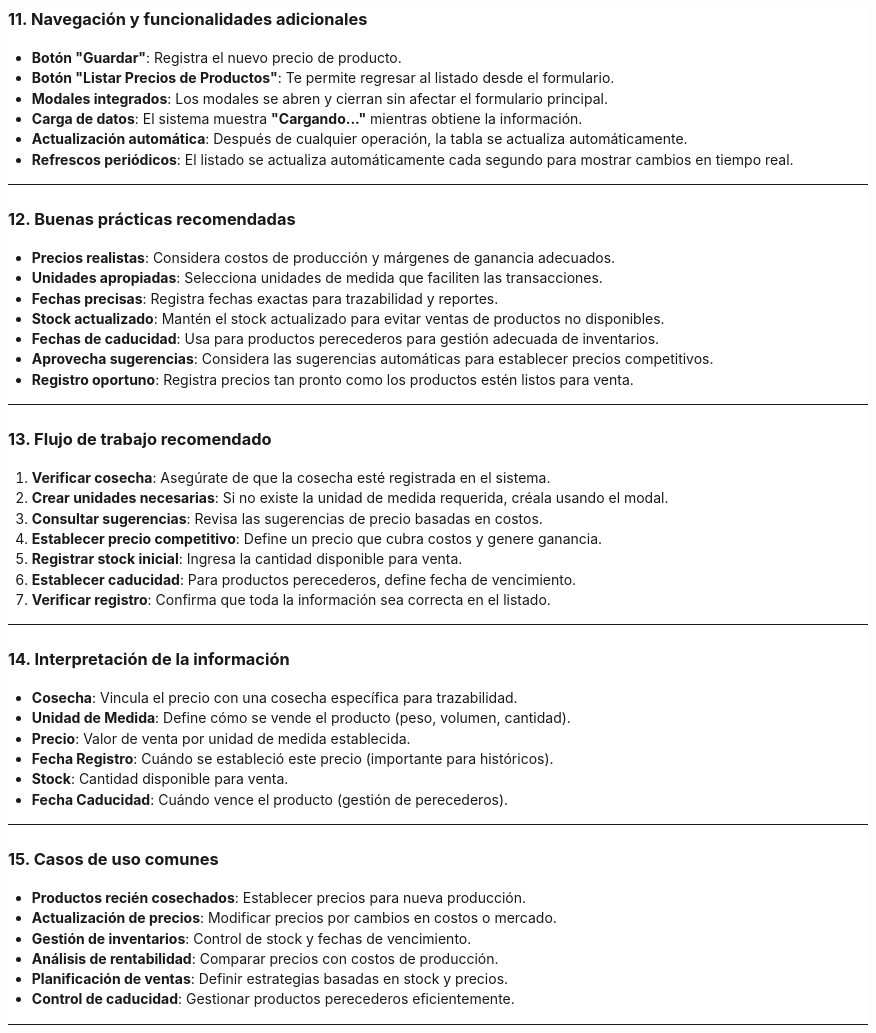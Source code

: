 
### 11. Navegación y funcionalidades adicionales
- **Botón "Guardar"**: Registra el nuevo precio de producto.
- **Botón "Listar Precios de Productos"**: Te permite regresar al listado desde el formulario.
- **Modales integrados**: Los modales se abren y cierran sin afectar el formulario principal.
- **Carga de datos**: El sistema muestra **"Cargando..."** mientras obtiene la información.
- **Actualización automática**: Después de cualquier operación, la tabla se actualiza automáticamente.
- **Refrescos periódicos**: El listado se actualiza automáticamente cada segundo para mostrar cambios en tiempo real.

---

### 12. Buenas prácticas recomendadas
- **Precios realistas**: Considera costos de producción y márgenes de ganancia adecuados.
- **Unidades apropiadas**: Selecciona unidades de medida que faciliten las transacciones.
- **Fechas precisas**: Registra fechas exactas para trazabilidad y reportes.
- **Stock actualizado**: Mantén el stock actualizado para evitar ventas de productos no disponibles.
- **Fechas de caducidad**: Usa para productos perecederos para gestión adecuada de inventarios.
- **Aprovecha sugerencias**: Considera las sugerencias automáticas para establecer precios competitivos.
- **Registro oportuno**: Registra precios tan pronto como los productos estén listos para venta.

---

### 13. Flujo de trabajo recomendado
1. **Verificar cosecha**: Asegúrate de que la cosecha esté registrada en el sistema.
2. **Crear unidades necesarias**: Si no existe la unidad de medida requerida, créala usando el modal.
3. **Consultar sugerencias**: Revisa las sugerencias de precio basadas en costos.
4. **Establecer precio competitivo**: Define un precio que cubra costos y genere ganancia.
5. **Registrar stock inicial**: Ingresa la cantidad disponible para venta.
6. **Establecer caducidad**: Para productos perecederos, define fecha de vencimiento.
7. **Verificar registro**: Confirma que toda la información sea correcta en el listado.

---

### 14. Interpretación de la información
- **Cosecha**: Vincula el precio con una cosecha específica para trazabilidad.
- **Unidad de Medida**: Define cómo se vende el producto (peso, volumen, cantidad).
- **Precio**: Valor de venta por unidad de medida establecida.
- **Fecha Registro**: Cuándo se estableció este precio (importante para históricos).
- **Stock**: Cantidad disponible para venta.
- **Fecha Caducidad**: Cuándo vence el producto (gestión de perecederos).

---

### 15. Casos de uso comunes
- **Productos recién cosechados**: Establecer precios para nueva producción.
- **Actualización de precios**: Modificar precios por cambios en costos o mercado.
- **Gestión de inventarios**: Control de stock y fechas de vencimiento.
- **Análisis de rentabilidad**: Comparar precios con costos de producción.
- **Planificación de ventas**: Definir estrategias basadas en stock y precios.
- **Control de caducidad**: Gestionar productos perecederos eficientemente.

---